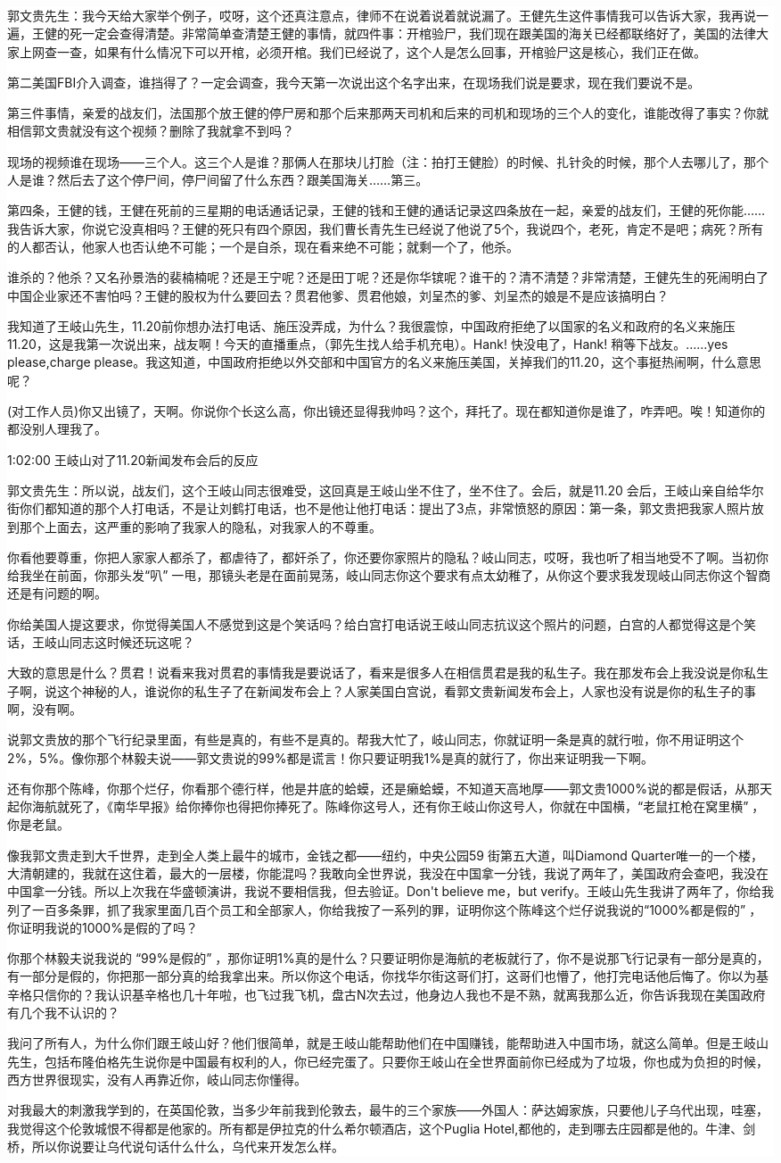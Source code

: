 郭文贵先生：我今天给大家举个例子，哎呀，这个还真注意点，律师不在说着说着就说漏了。王健先生这件事情我可以告诉大家，我再说一遍，王健的死一定会查得清楚。非常简单查清楚王健的事情，就四件事：开棺验尸，我们现在跟美国的海关已经都联络好了，美国的法律大家上网查一查，如果有什么情况下可以开棺，必须开棺。我们已经说了，这个人是怎么回事，开棺验尸这是核心，我们正在做。


第二美国FBI介入调查，谁挡得了？一定会调查，我今天第一次说出这个名字出来，在现场我们说是要求，现在我们要说不是。


第三件事情，亲爱的战友们，法国那个放王健的停尸房和那个后来那两天司机和后来的司机和现场的三个人的变化，谁能改得了事实？你就相信郭文贵就没有这个视频？删除了我就拿不到吗？


现场的视频谁在现场——三个人。这三个人是谁？那俩人在那块儿打脸（注：拍打王健脸）的时候、扎针灸的时候，那个人去哪儿了，那个人是谁？然后去了这个停尸间，停尸间留了什么东西？跟美国海关……第三。


第四条，王健的钱，王健在死前的三星期的电话通话记录，王健的钱和王健的通话记录这四条放在一起，亲爱的战友们，王健的死你能……我告诉大家，你说它没真相吗？王健的死只有四个原因，我们曹长青先生已经说了他说了5个，我说四个，老死，肯定不是吧；病死？所有的人都否认，他家人也否认绝不可能；一个是自杀，现在看来绝不可能；就剩一个了，他杀。


谁杀的？他杀？又名孙景浩的裴楠楠呢？还是王宁呢？还是田丁呢？还是你华镔呢？谁干的？清不清楚？非常清楚，王健先生的死闹明白了中国企业家还不害怕吗？王健的股权为什么要回去？贯君他爹、贯君他娘，刘呈杰的爹、刘呈杰的娘是不是应该搞明白？


我知道了王岐山先生，11.20前你想办法打电话、施压没弄成，为什么？我很震惊，中国政府拒绝了以国家的名义和政府的名义来施压 11.20，这是我第一次说出来，战友啊！今天的直播重点，（郭先生找人给手机充电）。Hank! 快没电了，Hank! 稍等下战友。……yes please,charge please。我这知道，中国政府拒绝以外交部和中国官方的名义来施压美国，关掉我们的11.20，这个事挺热闹啊，什么意思呢？


(对工作人员)你又出镜了，天啊。你说你个长这么高，你出镜还显得我帅吗？这个，拜托了。现在都知道你是谁了，咋弄吧。唉！知道你的都没别人理我了。


1:02:00 王岐山对了11.20新闻发布会后的反应

郭文贵先生：所以说，战友们，这个王岐山同志很难受，这回真是王岐山坐不住了，坐不住了。会后，就是11.20 会后，王岐山亲自给华尔街你们都知道的那个人打电话，不是让刘鹤打电话，也不是他让他打电话：提出了3点，非常愤怒的原因：第一条，郭文贵把我家人照片放到那个上面去，这严重的影响了我家人的隐私，对我家人的不尊重。


你看他要尊重，你把人家家人都杀了，都虐待了，都奸杀了，你还要你家照片的隐私？岐山同志，哎呀，我也听了相当地受不了啊。当初你给我坐在前面，你那头发“叭” 一甩，那镜头老是在面前晃荡，岐山同志你这个要求有点太幼稚了，从你这个要求我发现岐山同志你这个智商还是有问题的啊。


你给美国人提这要求，你觉得美国人不感觉到这是个笑话吗？给白宫打电话说王岐山同志抗议这个照片的问题，白宫的人都觉得这是个笑话，王岐山同志这时候还玩这呢？


大致的意思是什么？贯君！说看来我对贯君的事情我是要说话了，看来是很多人在相信贯君是我的私生子。我在那发布会上我没说是你私生子啊，说这个神秘的人，谁说你的私生子了在新闻发布会上？人家美国白宫说，看郭文贵新闻发布会上，人家也没有说是你的私生子的事啊，没有啊。

说郭文贵放的那个飞行纪录里面，有些是真的，有些不是真的。帮我大忙了，岐山同志，你就证明一条是真的就行啦，你不用证明这个2%，5%。像你那个林毅夫说——郭文贵说的99%都是谎言！你只要证明我1%是真的就行了，你出来证明我一下啊。

还有你那个陈峰，你那个烂仔，你看那个德行样，他是井底的蛤蟆，还是癞蛤蟆，不知道天高地厚——郭文贵1000%说的都是假话，从那天起你海航就死了，《南华早报》给你捧你也得把你捧死了。陈峰你这号人，还有你王岐山你这号人，你就在中国横，“老鼠扛枪在窝里横” ，你是老鼠。

像我郭文贵走到大千世界，走到全人类上最牛的城市，金钱之都——纽约，中央公园59 街第五大道，叫Diamond Quarter唯一的一个楼，大清朝建的，我就在这住着，最大的一层楼，你能混吗？我敢向全世界说，我没在中国拿一分钱，我说了两年了，美国政府会查吧，我没在中国拿一分钱。所以上次我在华盛顿演讲，我说不要相信我，但去验证。Don't believe me，but verify。王岐山先生我讲了两年了，你给我列了一百多条罪，抓了我家里面几百个员工和全部家人，你给我按了一系列的罪，证明你这个陈峰这个烂仔说我说的“1000%都是假的” ，你证明我说的1000%是假的了吗？


你那个林毅夫说我说的 “99%是假的” ，那你证明1%真的是什么？只要证明你是海航的老板就行了，你不是说那飞行记录有一部分是真的，有一部分是假的，你把那一部分真的给我拿出来。所以你这个电话，你找华尔街这哥们打，这哥们也懵了，他打完电话他后悔了。你以为基辛格只信你的？我认识基辛格也几十年啦，也飞过我飞机，盘古N次去过，他身边人我也不是不熟，就离我那么近，你告诉我现在美国政府有几个我不认识的？


我问了所有人，为什么你们跟王岐山好？他们很简单，就是王岐山能帮助他们在中国赚钱，能帮助进入中国市场，就这么简单。但是王岐山先生，包括布隆伯格先生说你是中国最有权利的人，你已经完蛋了。只要你王岐山在全世界面前你已经成为了垃圾，你也成为负担的时候，西方世界很现实，没有人再靠近你，岐山同志你懂得。


对我最大的刺激我学到的，在英国伦敦，当多少年前我到伦敦去，最牛的三个家族——外国人：萨达姆家族，只要他儿子乌代出现，哇塞，我觉得这个伦敦城恨不得都是他家的。所有都是伊拉克的什么希尔顿酒店，这个Puglia Hotel,都他的，走到哪去庄园都是他的。牛津、剑桥，所以你说要让乌代说句话什么什么，乌代来开发怎么样。
